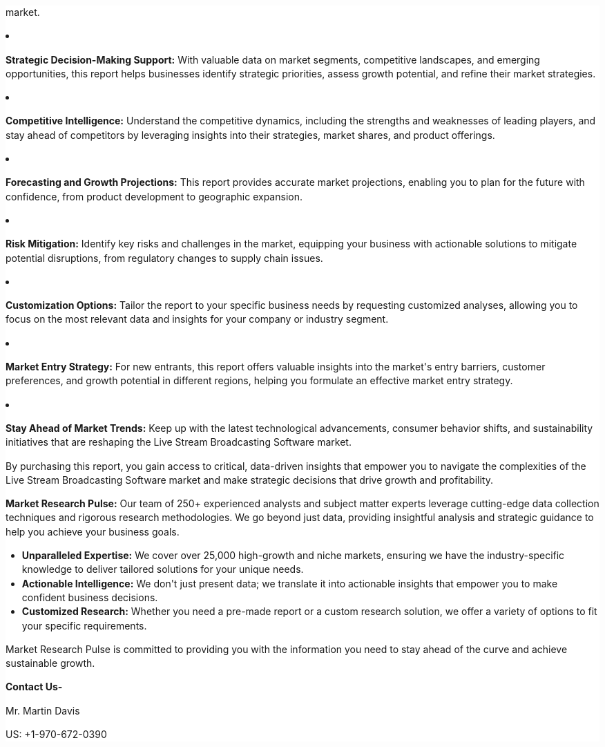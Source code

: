 market.</p></li><li><p><strong>Strategic Decision-Making Support:</strong> With valuable data on market segments, competitive landscapes, and emerging opportunities, this report helps businesses identify strategic priorities, assess growth potential, and refine their market strategies.</p></li><li><p><strong>Competitive Intelligence:</strong> Understand the competitive dynamics, including the strengths and weaknesses of leading players, and stay ahead of competitors by leveraging insights into their strategies, market shares, and product offerings.</p></li><li><p><strong>Forecasting and Growth Projections:</strong> This report provides accurate market projections, enabling you to plan for the future with confidence, from product development to geographic expansion.</p></li><li><p><strong>Risk Mitigation:</strong> Identify key risks and challenges in the market, equipping your business with actionable solutions to mitigate potential disruptions, from regulatory changes to supply chain issues.</p></li><li><p><strong>Customization Options:</strong> Tailor the report to your specific business needs by requesting customized analyses, allowing you to focus on the most relevant data and insights for your company or industry segment.</p></li><li><p><strong>Market Entry Strategy:</strong> For new entrants, this report offers valuable insights into the market's entry barriers, customer preferences, and growth potential in different regions, helping you formulate an effective market entry strategy.</p></li><li><p><strong>Stay Ahead of Market Trends:</strong> Keep up with the latest technological advancements, consumer behavior shifts, and sustainability initiatives that are reshaping the Live Stream Broadcasting Software market.</p></li></ol><p>By purchasing this report, you gain access to critical, data-driven insights that empower you to navigate the complexities of the Live Stream Broadcasting Software market and make strategic decisions that drive growth and profitability.</p><p><strong>Market Research Pulse:</strong>&nbsp;Our team of 250+ experienced analysts and subject matter experts leverage cutting-edge data collection techniques and rigorous research methodologies. We go beyond just data, providing insightful analysis and strategic guidance to help you achieve your business goals.</p><ul><li><strong>Unparalleled Expertise:</strong>&nbsp;We cover over 25,000 high-growth and niche markets, ensuring we have the industry-specific knowledge to deliver tailored solutions for your unique needs.</li><li><strong>Actionable Intelligence:</strong>&nbsp;We don't just present data; we translate it into actionable insights that empower you to make confident business decisions.</li><li><strong>Customized Research:</strong>&nbsp;Whether you need a pre-made report or a custom research solution, we offer a variety of options to fit your specific requirements.</li></ul><p>Market Research Pulse is committed to providing you with the information you need to stay ahead of the curve and achieve sustainable growth.</p><p><strong>Contact Us-</strong></p><p>Mr. Martin Davis</p><p>US: +1-970-672-0390</p>
